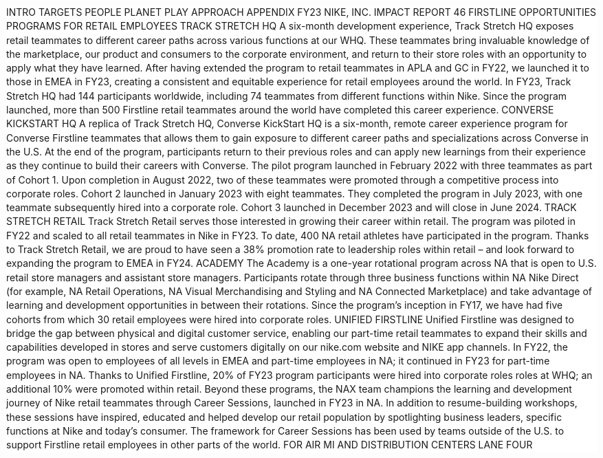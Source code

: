 INTRO TARGETS PEOPLE
PLANET PLAY APPROACH
APPENDIX
FY23 NIKE, INC. IMPACT REPORT 46
FIRSTLINE OPPORTUNITIES
PROGRAMS FOR RETAIL EMPLOYEES
TRACK STRETCH HQ
A six-month development experience, Track Stretch HQ exposes retail teammates to different career paths across various functions at our WHQ. These teammates bring invaluable knowledge of the marketplace, our product and consumers to the corporate environment, and return
to their store roles with an opportunity
to apply what they have learned.
After having extended the program
to retail teammates in APLA and GC
in FY22, we launched it to those in EMEA
in FY23, creating a consistent and equitable experience for retail employees around
the world.
In FY23, Track Stretch HQ had 144 participants worldwide, including 74 teammates from different functions within Nike. Since the program launched, more than 500 Firstline retail teammates around the world have completed this career experience.
CONVERSE KICKSTART HQ
A replica of Track Stretch HQ, Converse KickStart HQ is a six-month, remote
career experience program for Converse Firstline teammates that allows them to
gain exposure to different career paths and specializations across Converse in the U.S. At the end of the program, participants return to their previous roles and can apply new learnings from their experience as they continue to build their careers with Converse. The pilot program launched in February 2022 with three teammates as part of Cohort 1. Upon completion in August 2022, two of these teammates were promoted through
a competitive process into corporate roles.
Cohort 2 launched in January 2023 with eight teammates. They completed the program in July 2023, with one teammate subsequently hired into a corporate role. Cohort 3 launched in December 2023 and will close in June 2024.
TRACK STRETCH RETAIL
Track Stretch Retail serves those interested in growing their career within retail. The program was piloted in FY22 and scaled
to all retail teammates in Nike in FY23. To date, 400 NA retail athletes have participated in the program. Thanks to Track Stretch Retail, we are proud to have seen a 38% promotion rate to leadership roles within retail – and look forward to expanding the program to EMEA in FY24.
ACADEMY
The Academy is a one-year rotational program across NA that is open to U.S.
retail store managers and assistant store managers. Participants rotate through three business functions within NA Nike Direct
(for example, NA Retail Operations, NA Visual Merchandising and Styling and NA Connected Marketplace) and take advantage of learning and development opportunities in between their rotations. Since the program’s inception in FY17, we have had five cohorts from which 30 retail employees were hired into corporate roles.
UNIFIED FIRSTLINE
Unified Firstline was designed to bridge
the gap between physical and digital customer service, enabling our part-time retail teammates to expand their skills and capabilities developed in stores and serve customers digitally on our nike.com website and NIKE app channels. In FY22, the program was open to employees of all levels in EMEA and part-time employees in NA; it continued in FY23 for part-time employees in NA. Thanks to Unified Firstline, 20% of FY23 program participants were hired into corporate roles roles at WHQ; an additional 10% were promoted within retail.
Beyond these programs, the NAX team champions the learning and development journey of Nike retail teammates through Career Sessions, launched in FY23 in NA.
In addition to resume-building workshops, these sessions have inspired, educated
and helped develop our retail population
by spotlighting business leaders, specific functions at Nike and today’s consumer.
The framework for Career Sessions has been used by teams outside of the U.S. to support Firstline retail employees in other parts
of the world.
FOR AIR MI AND DISTRIBUTION CENTERS
LANE FOUR